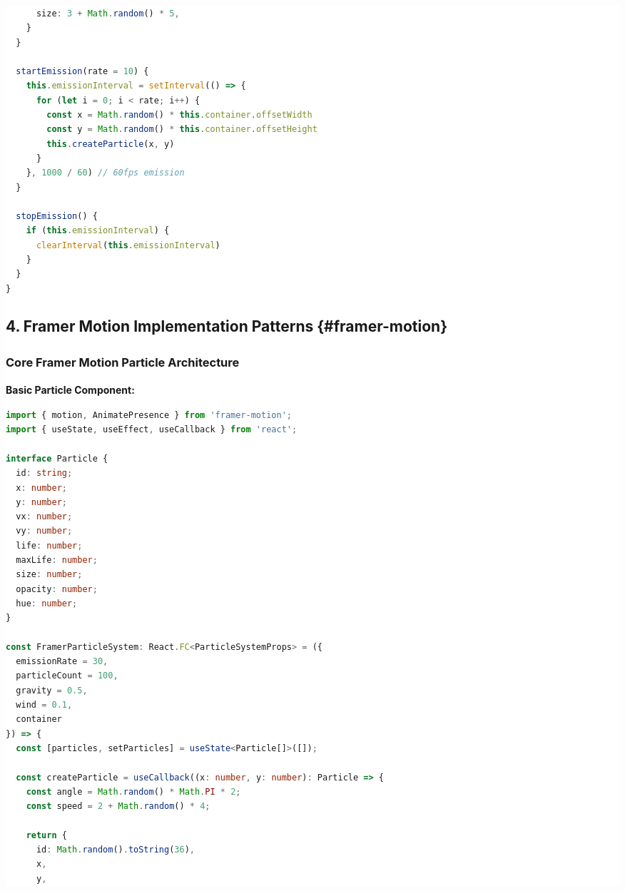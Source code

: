 ```javascript
      size: 3 + Math.random() * 5,
    }
  }

  startEmission(rate = 10) {
    this.emissionInterval = setInterval(() => {
      for (let i = 0; i < rate; i++) {
        const x = Math.random() * this.container.offsetWidth
        const y = Math.random() * this.container.offsetHeight
        this.createParticle(x, y)
      }
    }, 1000 / 60) // 60fps emission
  }

  stopEmission() {
    if (this.emissionInterval) {
      clearInterval(this.emissionInterval)
    }
  }
}
```

## 4. Framer Motion Implementation Patterns {#framer-motion}

### Core Framer Motion Particle Architecture

**Basic Particle Component:**

```typescript
import { motion, AnimatePresence } from 'framer-motion';
import { useState, useEffect, useCallback } from 'react';

interface Particle {
  id: string;
  x: number;
  y: number;
  vx: number;
  vy: number;
  life: number;
  maxLife: number;
  size: number;
  opacity: number;
  hue: number;
}

const FramerParticleSystem: React.FC<ParticleSystemProps> = ({
  emissionRate = 30,
  particleCount = 100,
  gravity = 0.5,
  wind = 0.1,
  container
}) => {
  const [particles, setParticles] = useState<Particle[]>([]);

  const createParticle = useCallback((x: number, y: number): Particle => {
    const angle = Math.random() * Math.PI * 2;
    const speed = 2 + Math.random() * 4;

    return {
      id: Math.random().toString(36),
      x,
      y,
```